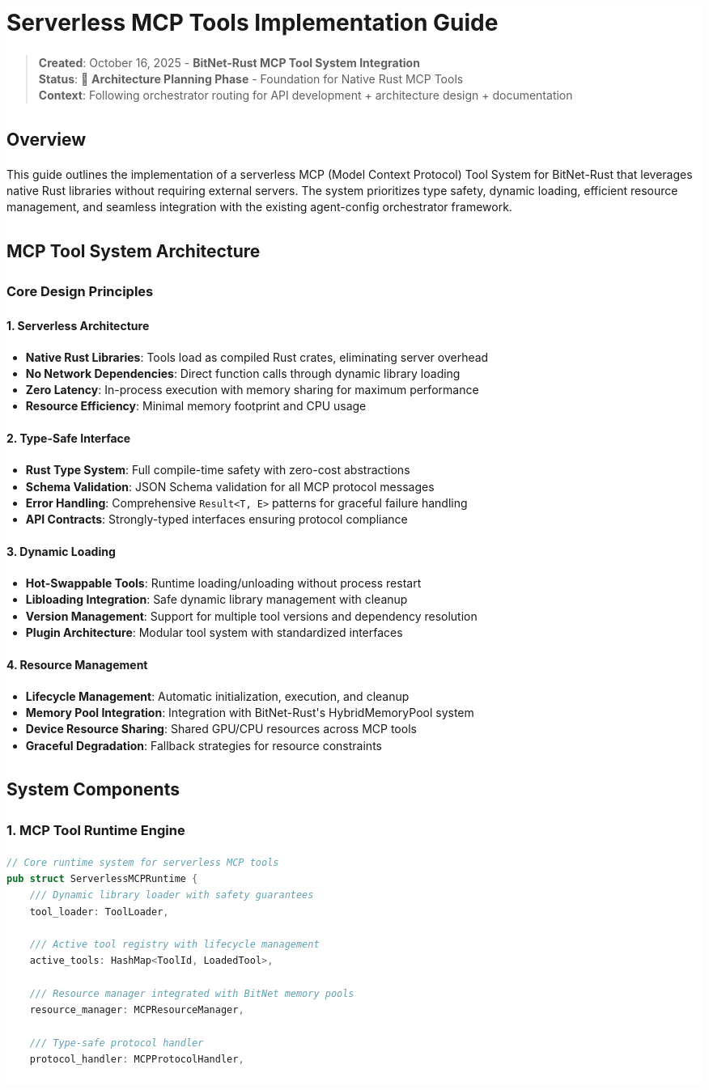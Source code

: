 # Serverless MCP Tools Implementation Guide

> **Created**: October 16, 2025 - **BitNet-Rust MCP Tool System Integration**  
> **Status**: 🎯 **Architecture Planning Phase** - Foundation for Native Rust MCP Tools  
> **Context**: Following orchestrator routing for API development + architecture design + documentation

## Overview

This guide outlines the implementation of a serverless MCP (Model Context Protocol) Tool System for BitNet-Rust that leverages native Rust libraries without requiring external servers. The system prioritizes type safety, dynamic loading, efficient resource management, and seamless integration with the existing agent-config orchestrator framework.

## MCP Tool System Architecture

### Core Design Principles

#### 1. **Serverless Architecture**
- **Native Rust Libraries**: Tools load as compiled Rust crates, eliminating server overhead
- **No Network Dependencies**: Direct function calls through dynamic library loading
- **Zero Latency**: In-process execution with memory sharing for maximum performance
- **Resource Efficiency**: Minimal memory footprint and CPU usage

#### 2. **Type-Safe Interface** 
- **Rust Type System**: Full compile-time safety with zero-cost abstractions
- **Schema Validation**: JSON Schema validation for all MCP protocol messages
- **Error Handling**: Comprehensive `Result<T, E>` patterns for graceful failure handling
- **API Contracts**: Strongly-typed interfaces ensuring protocol compliance

#### 3. **Dynamic Loading**
- **Hot-Swappable Tools**: Runtime loading/unloading without process restart
- **Libloading Integration**: Safe dynamic library management with cleanup
- **Version Management**: Support for multiple tool versions and dependency resolution
- **Plugin Architecture**: Modular tool system with standardized interfaces

#### 4. **Resource Management**
- **Lifecycle Management**: Automatic initialization, execution, and cleanup
- **Memory Pool Integration**: Integration with BitNet-Rust's HybridMemoryPool system
- **Device Resource Sharing**: Shared GPU/CPU resources across MCP tools
- **Graceful Degradation**: Fallback strategies for resource constraints

## System Components

### 1. MCP Tool Runtime Engine

```rust
// Core runtime system for serverless MCP tools
pub struct ServerlessMCPRuntime {
    /// Dynamic library loader with safety guarantees
    tool_loader: ToolLoader,
    
    /// Active tool registry with lifecycle management
    active_tools: HashMap<ToolId, LoadedTool>,
    
    /// Resource manager integrated with BitNet memory pools
    resource_manager: MCPResourceManager,
    
    /// Type-safe protocol handler
    protocol_handler: MCPProtocolHandler,
    
```